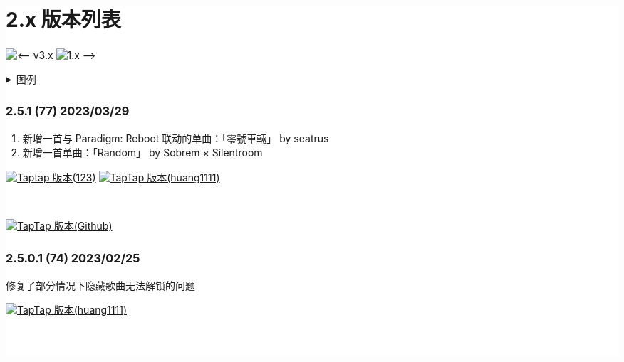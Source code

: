 <span id="top"></span>
# 2.x 版本列表
[![<-- v3.x](https://img.shields.io/badge/3.x-更新版本-green.svg?logo=data:image/svg+xml;base64,PHN2ZyB4bWxucz0iaHR0cDovL3d3dy53My5vcmcvMjAwMC9zdmciIHdpZHRoPSIxMjgiIGhlaWdodD0iMTI4IiB2aWV3Qm94PSIwIDAgMjQgMjQiPjxwYXRoIGZpbGw9IiNmZmZmZmYiIGQ9Ik0yIDEyQTEwIDEwIDAgMCAxIDEyIDJhMTAgMTAgMCAwIDEgMTAgMTBhMTAgMTAgMCAwIDEtMTAgMTBBMTAgMTAgMCAwIDEgMiAxMm0xNi0xaC04bDMuNS0zLjVsLTEuNDItMS40Mkw2LjE2IDEybDUuOTIgNS45MmwxLjQyLTEuNDJMMTAgMTNoOHoiLz48L3N2Zz4=)](./VersionList_3.x)
[![1.x -->](https://img.shields.io/badge/1.x-更旧版本-blue.svg?logo=data:image/svg+xml;base64,PHN2ZyB4bWxucz0iaHR0cDovL3d3dy53My5vcmcvMjAwMC9zdmciIHdpZHRoPSIxMjgiIGhlaWdodD0iMTI4IiB2aWV3Qm94PSIwIDAgMjQgMjQiPjxwYXRoIGZpbGw9IiNmZmZmZmYiIGQ9Ik0yMiAxMmExMCAxMCAwIDAgMS0xMCAxMEExMCAxMCAwIDAgMSAyIDEyQTEwIDEwIDAgMCAxIDEyIDJhMTAgMTAgMCAwIDEgMTAgMTBNNiAxM2g4bC0zLjUgMy41bDEuNDIgMS40MkwxNy44NCAxMmwtNS45Mi01LjkyTDEwLjUgNy41TDE0IDExSDZ6Ii8+PC9zdmc+)](./VersionList_1.x)

<details><summary>图例</summary></details>

### 2.5.1 (77) 2023/03/29
1. 新增一首与 Paradigm: Reboot 联动的单曲：「零號車輛」 by seatrus
2. 新增一首单曲：「Random」 by Sobrem × Silentroom

[![ Taptap 版本(123)](https://img.shields.io/badge/TapTap_(123云盘)-下载-brightgreen.svg?logo=data:image/svg+xml;base64,PHN2ZyB4bWxucz0iaHR0cDovL3d3dy53My5vcmcvMjAwMC9zdmciIHdpZHRoPSIxMjgiIGhlaWdodD0iMTI4IiB2aWV3Qm94PSIwIDAgMjQgMjQiPjxwYXRoIGZpbGw9IiNmZmZmZmYiIGQ9Ik01IDIwaDE0di0ySDVtMTQtOWgtNFYzSDl2Nkg1bDcgN3oiLz48L3N2Zz4=)](https://www.123pan.com/s/OS4KVv-uZbrv.html)
[![ TapTap 版本(huang1111)](https://img.shields.io/badge/TapTap-备选下载-lightblue.svg?logo=data:image/svg+xml;base64,PHN2ZyB4bWxucz0iaHR0cDovL3d3dy53My5vcmcvMjAwMC9zdmciIHdpZHRoPSIxMjgiIGhlaWdodD0iMTI4IiB2aWV3Qm94PSIwIDAgMjQgMjQiPjxwYXRoIGZpbGw9IiNmZmZmZmYiIGQ9Ik01IDIwaDE0di0ySDVtMTQtOWgtNFYzSDl2Nkg1bDcgN3oiLz48L3N2Zz4=)](https://pan.huang1111.cn/s/wePeBTK)




<br>


[![ TapTap 版本(Github)](https://img.shields.io/badge/TapTap_(Github)-下载-blue.svg?logo=data:image/svg+xml;base64,PHN2ZyB4bWxucz0iaHR0cDovL3d3dy53My5vcmcvMjAwMC9zdmciIHdpZHRoPSIxMjgiIGhlaWdodD0iMTI4IiB2aWV3Qm94PSIwIDAgMjQgMjQiPjxwYXRoIGZpbGw9IiNmZmZmZmYiIGQ9Ik01IDIwaDE0di0ySDVtMTQtOWgtNFYzSDl2Nkg1bDcgN3oiLz48L3N2Zz4=)](https://github.com/SteveZMTstudios/Phigros-history/releases/download/v2.5.1/Phigros_2.5.1.apk)<br>



### 2.5.0.1 (74) 2023/02/25
修复了部分情况下隐藏歌曲无法解锁的问题


[![ TapTap 版本(huang1111)](https://img.shields.io/badge/TapTap-备选下载-lightblue.svg?logo=data:image/svg+xml;base64,PHN2ZyB4bWxucz0iaHR0cDovL3d3dy53My5vcmcvMjAwMC9zdmciIHdpZHRoPSIxMjgiIGhlaWdodD0iMTI4IiB2aWV3Qm94PSIwIDAgMjQgMjQiPjxwYXRoIGZpbGw9IiNmZmZmZmYiIGQ9Ik01IDIwaDE0di0ySDVtMTQtOWgtNFYzSDl2Nkg1bDcgN3oiLz48L3N2Zz4=)](https://pan.huang1111.cn/s/laoaksL)




<br>

<br>
